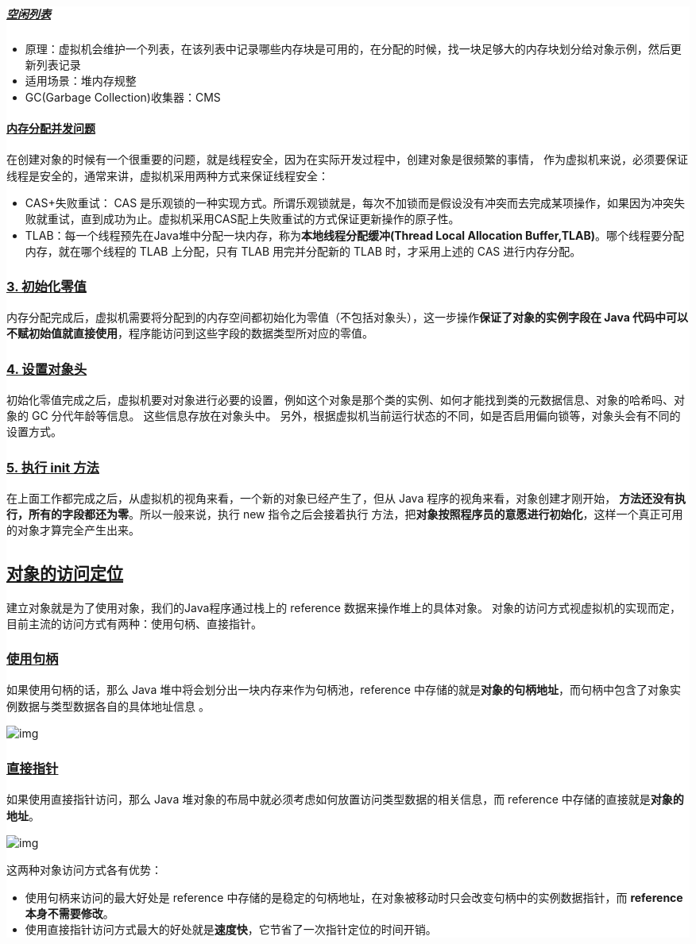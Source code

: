 ##### [空闲列表](https://duhouan.github.io/Java/#/JVM/1_Java内存区域?id=空闲列表)

- 原理：虚拟机会维护一个列表，在该列表中记录哪些内存块是可用的，在分配的时候，找一块足够大的内存块划分给对象示例，然后更新列表记录
- 适用场景：堆内存规整
- GC(Garbage Collection)收集器：CMS

#### [内存分配并发问题](https://duhouan.github.io/Java/#/JVM/1_Java内存区域?id=内存分配并发问题)

在创建对象的时候有一个很重要的问题，就是线程安全，因为在实际开发过程中，创建对象是很频繁的事情， 作为虚拟机来说，必须要保证线程是安全的，通常来讲，虚拟机采用两种方式来保证线程安全：

- CAS+失败重试： CAS 是乐观锁的一种实现方式。所谓乐观锁就是，每次不加锁而是假设没有冲突而去完成某项操作，如果因为冲突失败就重试，直到成功为止。虚拟机采用CAS配上失败重试的方式保证更新操作的原子性。
- TLAB：每一个线程预先在Java堆中分配一块内存，称为**本地线程分配缓冲(Thread Local Allocation Buffer,TLAB)**。哪个线程要分配内存，就在哪个线程的 TLAB 上分配，只有 TLAB 用完并分配新的 TLAB 时，才采用上述的 CAS 进行内存分配。

### [3. 初始化零值](https://duhouan.github.io/Java/#/JVM/1_Java内存区域?id=_3-初始化零值)

内存分配完成后，虚拟机需要将分配到的内存空间都初始化为零值（不包括对象头），这一步操作**保证了对象的实例字段在 Java 代码中可以不赋初始值就直接使用**，程序能访问到这些字段的数据类型所对应的零值。

### [4. 设置对象头](https://duhouan.github.io/Java/#/JVM/1_Java内存区域?id=_4-设置对象头)

初始化零值完成之后，虚拟机要对对象进行必要的设置，例如这个对象是那个类的实例、如何才能找到类的元数据信息、对象的哈希吗、对象的 GC 分代年龄等信息。 这些信息存放在对象头中。 另外，根据虚拟机当前运行状态的不同，如是否启用偏向锁等，对象头会有不同的设置方式。

### [5. 执行 init 方法](https://duhouan.github.io/Java/#/JVM/1_Java内存区域?id=_5-执行-init-方法)

在上面工作都完成之后，从虚拟机的视角来看，一个新的对象已经产生了，但从 Java 程序的视角来看，对象创建才刚开始， **方法还没有执行，所有的字段都还为零**。所以一般来说，执行 new 指令之后会接着执行 方法，把**对象按照程序员的意愿进行初始化**，这样一个真正可用的对象才算完全产生出来。

## [对象的访问定位](https://duhouan.github.io/Java/#/JVM/1_Java内存区域?id=对象的访问定位)

建立对象就是为了使用对象，我们的Java程序通过栈上的 reference 数据来操作堆上的具体对象。 对象的访问方式视虚拟机的实现而定，目前主流的访问方式有两种：使用句柄、直接指针。

### [使用句柄](https://duhouan.github.io/Java/#/JVM/1_Java内存区域?id=使用句柄)

如果使用句柄的话，那么 Java 堆中将会划分出一块内存来作为句柄池，reference 中存储的就是**对象的句柄地址**，而句柄中包含了对象实例数据与类型数据各自的具体地址信息 。

![img](https://gitee.com/duhouan/ImagePro/raw/master/JVM/j_6.png)

### [直接指针](https://duhouan.github.io/Java/#/JVM/1_Java内存区域?id=直接指针)

如果使用直接指针访问，那么 Java 堆对象的布局中就必须考虑如何放置访问类型数据的相关信息，而 reference 中存储的直接就是**对象的地址**。

![img](https://gitee.com/duhouan/ImagePro/raw/master/JVM/j_7.png)

这两种对象访问方式各有优势：

- 使用句柄来访问的最大好处是 reference 中存储的是稳定的句柄地址，在对象被移动时只会改变句柄中的实例数据指针，而 **reference 本身不需要修改**。
- 使用直接指针访问方式最大的好处就是**速度快**，它节省了一次指针定位的时间开销。